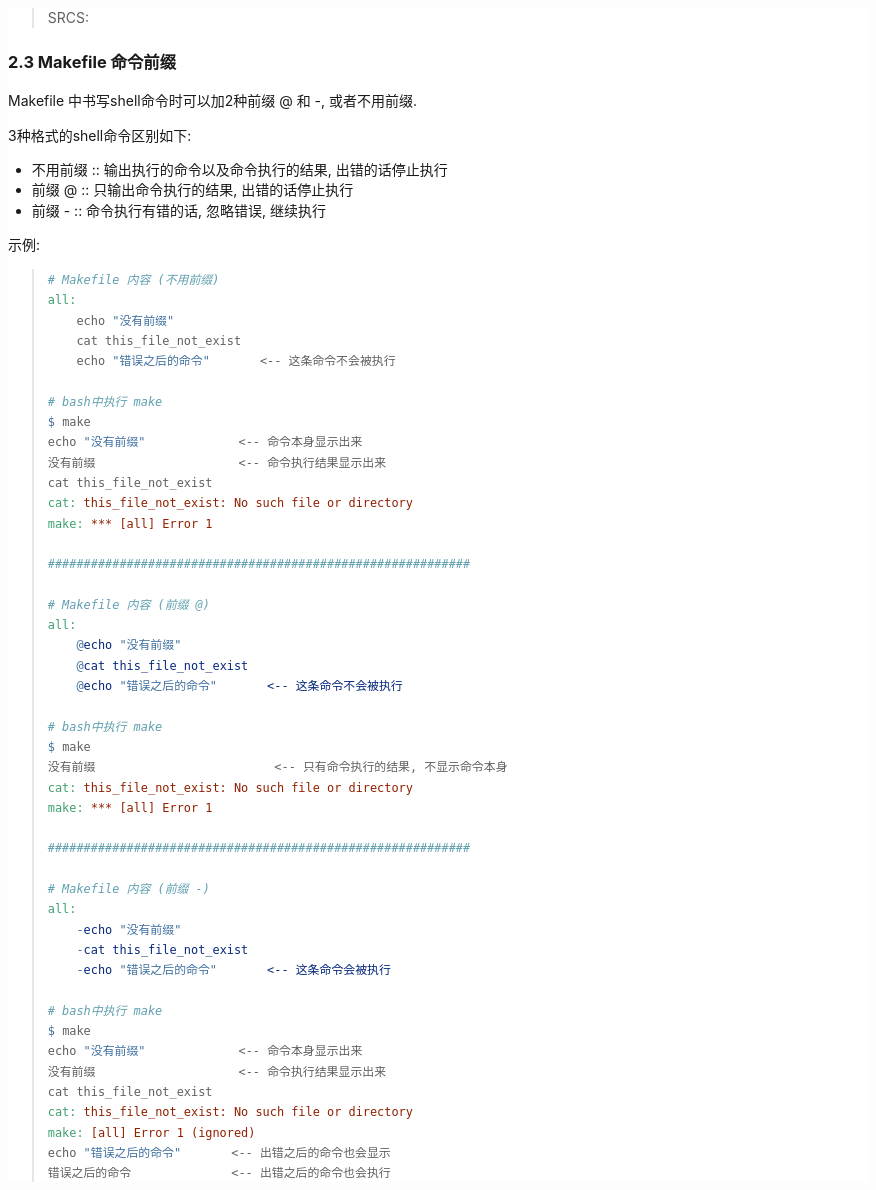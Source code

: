 > SRCS:
> ```

 

### **2.3 Makefile 命令前缀**

Makefile 中书写shell命令时可以加2种前缀 @ 和 -, 或者不用前缀.

3种格式的shell命令区别如下:

- 不用前缀 :: 输出执行的命令以及命令执行的结果, 出错的话停止执行
- 前缀 @   :: 只输出命令执行的结果, 出错的话停止执行
- 前缀 -   :: 命令执行有错的话, 忽略错误, 继续执行

示例:

> ```makefile
> # Makefile 内容 (不用前缀)
> all:
>     echo "没有前缀"
>     cat this_file_not_exist
>     echo "错误之后的命令"       <-- 这条命令不会被执行
> 
> # bash中执行 make
> $ make
> echo "没有前缀"             <-- 命令本身显示出来
> 没有前缀                    <-- 命令执行结果显示出来
> cat this_file_not_exist
> cat: this_file_not_exist: No such file or directory
> make: *** [all] Error 1
> 
> ###########################################################
> 
> # Makefile 内容 (前缀 @)
> all:
>     @echo "没有前缀"
>     @cat this_file_not_exist
>     @echo "错误之后的命令"       <-- 这条命令不会被执行
> 
> # bash中执行 make
> $ make
> 没有前缀                         <-- 只有命令执行的结果, 不显示命令本身
> cat: this_file_not_exist: No such file or directory
> make: *** [all] Error 1
> 
> ###########################################################
> 
> # Makefile 内容 (前缀 -)
> all:
>     -echo "没有前缀"
>     -cat this_file_not_exist
>     -echo "错误之后的命令"       <-- 这条命令会被执行
> 
> # bash中执行 make
> $ make
> echo "没有前缀"             <-- 命令本身显示出来
> 没有前缀                    <-- 命令执行结果显示出来
> cat this_file_not_exist
> cat: this_file_not_exist: No such file or directory
> make: [all] Error 1 (ignored)
> echo "错误之后的命令"       <-- 出错之后的命令也会显示
> 错误之后的命令              <-- 出错之后的命令也会执行
> ```
